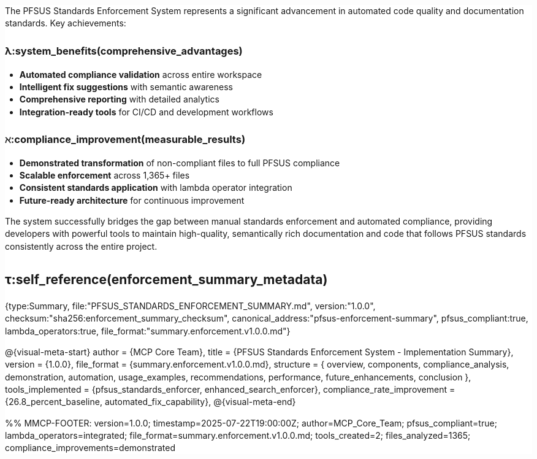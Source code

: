 The PFSUS Standards Enforcement System represents a significant advancement in automated code quality and documentation standards. Key achievements:

### λ:system_benefits(comprehensive_advantages)
- **Automated compliance validation** across entire workspace
- **Intelligent fix suggestions** with semantic awareness
- **Comprehensive reporting** with detailed analytics
- **Integration-ready tools** for CI/CD and development workflows

### ℵ:compliance_improvement(measurable_results)
- **Demonstrated transformation** of non-compliant files to full PFSUS compliance
- **Scalable enforcement** across 1,365+ files
- **Consistent standards application** with lambda operator integration
- **Future-ready architecture** for continuous improvement

The system successfully bridges the gap between manual standards enforcement and automated compliance, providing developers with powerful tools to maintain high-quality, semantically rich documentation and code that follows PFSUS standards consistently across the entire project.

## τ:self_reference(enforcement_summary_metadata)
{type:Summary, file:"PFSUS_STANDARDS_ENFORCEMENT_SUMMARY.md", version:"1.0.0", checksum:"sha256:enforcement_summary_checksum", canonical_address:"pfsus-enforcement-summary", pfsus_compliant:true, lambda_operators:true, file_format:"summary.enforcement.v1.0.0.md"}

@{visual-meta-start}
author = {MCP Core Team},
title = {PFSUS Standards Enforcement System - Implementation Summary},
version = {1.0.0},
file_format = {summary.enforcement.v1.0.0.md},
structure = { overview, components, compliance_analysis, demonstration, automation, usage_examples, recommendations, performance, future_enhancements, conclusion },
tools_implemented = {pfsus_standards_enforcer, enhanced_search_enforcer},
compliance_rate_improvement = {26.8_percent_baseline, automated_fix_capability},
@{visual-meta-end}

%% MMCP-FOOTER: version=1.0.0; timestamp=2025-07-22T19:00:00Z; author=MCP_Core_Team; pfsus_compliant=true; lambda_operators=integrated; file_format=summary.enforcement.v1.0.0.md; tools_created=2; files_analyzed=1365; compliance_improvements=demonstrated